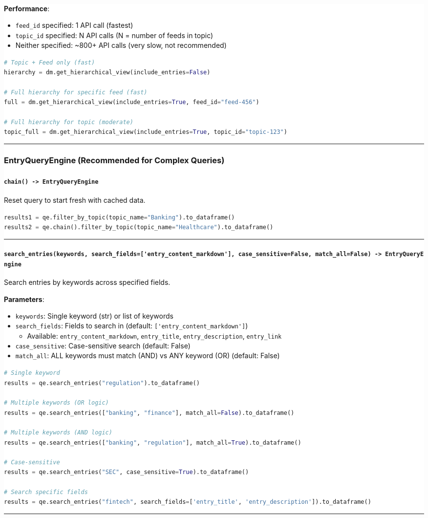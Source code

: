**Performance**:
- `feed_id` specified: 1 API call (fastest)
- `topic_id` specified: N API calls (N = number of feeds in topic)
- Neither specified: ~800+ API calls (very slow, not recommended)

```python
# Topic + Feed only (fast)
hierarchy = dm.get_hierarchical_view(include_entries=False)

# Full hierarchy for specific feed (fast)
full = dm.get_hierarchical_view(include_entries=True, feed_id="feed-456")

# Full hierarchy for topic (moderate)
topic_full = dm.get_hierarchical_view(include_entries=True, topic_id="topic-123")
```

---

### EntryQueryEngine (Recommended for Complex Queries)

#### `chain() -> EntryQueryEngine`
Reset query to start fresh with cached data.

```python
results1 = qe.filter_by_topic(topic_name="Banking").to_dataframe()
results2 = qe.chain().filter_by_topic(topic_name="Healthcare").to_dataframe()
```

---

#### `search_entries(keywords, search_fields=['entry_content_markdown'], case_sensitive=False, match_all=False) -> EntryQueryEngine`
Search entries by keywords across specified fields.

**Parameters**:
- `keywords`: Single keyword (str) or list of keywords
- `search_fields`: Fields to search in (default: `['entry_content_markdown']`)
  - Available: `entry_content_markdown`, `entry_title`, `entry_description`, `entry_link`
- `case_sensitive`: Case-sensitive search (default: False)
- `match_all`: ALL keywords must match (AND) vs ANY keyword (OR) (default: False)

```python
# Single keyword
results = qe.search_entries("regulation").to_dataframe()

# Multiple keywords (OR logic)
results = qe.search_entries(["banking", "finance"], match_all=False).to_dataframe()

# Multiple keywords (AND logic)
results = qe.search_entries(["banking", "regulation"], match_all=True).to_dataframe()

# Case-sensitive
results = qe.search_entries("SEC", case_sensitive=True).to_dataframe()

# Search specific fields
results = qe.search_entries("fintech", search_fields=['entry_title', 'entry_description']).to_dataframe()
```

---